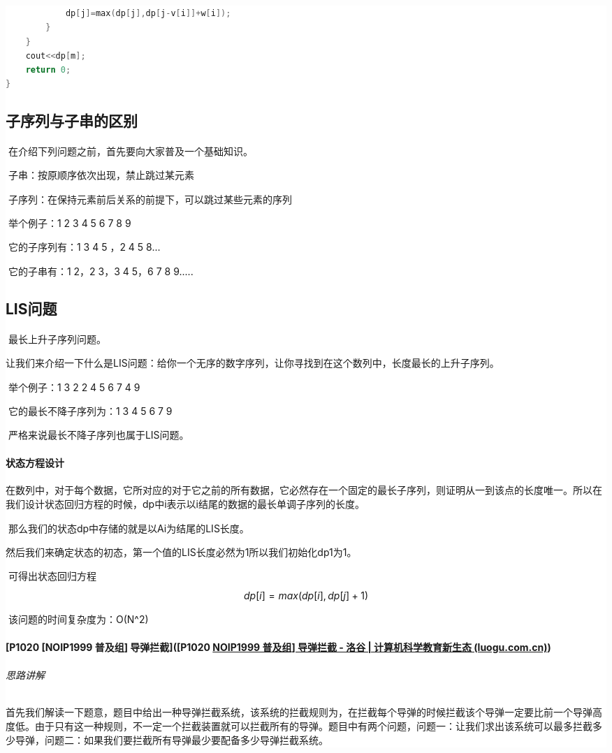 ~~~c++
            dp[j]=max(dp[j],dp[j-v[i]]+w[i]);
        }
    }
    cout<<dp[m];
    return 0;
}
~~~

## 子序列与子串的区别

​	在介绍下列问题之前，首先要向大家普及一个基础知识。

​	子串：按原顺序依次出现，禁止跳过某元素

​	子序列：在保持元素前后关系的前提下，可以跳过某些元素的序列

​	举个例子：1 2 3 4 5 6 7 8 9

​	它的子序列有：1 3 4 5 ，2 4 5 8...

​	它的子串有：1 2，2 3，3 4 5，6 7 8 9.....

## LIS问题

​	最长上升子序列问题。

​	让我们来介绍一下什么是LIS问题：给你一个无序的数字序列，让你寻找到在这个数列中，长度最长的上升子序列。

​	举个例子：1 3 2 2 4 5 6 7 4 9

​	它的最长不降子序列为：1 3 4 5 6 7 9

​	严格来说最长不降子序列也属于LIS问题。

#### 状态方程设计

​	在数列中，对于每个数据，它所对应的对于它之前的所有数据，它必然存在一个固定的最长子序列，则证明从一到该点的长度唯一。所以在我们设计状态回归方程的时候，dp中i表示以i结尾的数据的最长单调子序列的长度。

​	那么我们的状态dp中存储的就是以Ai为结尾的LIS长度。

​	然后我们来确定状态的初态，第一个值的LIS长度必然为1所以我们初始化dp1为1。

​	可得出状态回归方程
$$
dp[i]=max(dp[i],dp[j]+1)
$$


​	该问题的时间复杂度为：O(N^2)

#### [P1020 [NOIP1999 普及组] 导弹拦截]([P1020 [NOIP1999 普及组\] 导弹拦截 - 洛谷 | 计算机科学教育新生态 (luogu.com.cn)](https://www.luogu.com.cn/problem/P1020))

###### 思路讲解

​	首先我们解读一下题意，题目中给出一种导弹拦截系统，该系统的拦截规则为，在拦截每个导弹的时候拦截该个导弹一定要比前一个导弹高度低。由于只有这一种规则，不一定一个拦截装置就可以拦截所有的导弹。题目中有两个问题，问题一：让我们求出该系统可以最多拦截多少导弹，问题二：如果我们要拦截所有导弹最少要配备多少导弹拦截系统。
